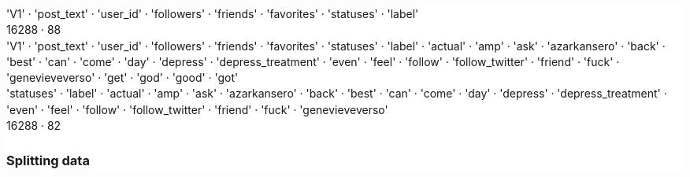 
<style>
.list-inline {list-style: none; margin:0; padding: 0}
.list-inline>li {display: inline-block}
.list-inline>li:not(:last-child)::after {content: "\00b7"; padding: 0 .5ex}
</style>
<ol class=list-inline><li>'V1'</li><li>'post_text'</li><li>'user_id'</li><li>'followers'</li><li>'friends'</li><li>'favorites'</li><li>'statuses'</li><li>'label'</li></ol>




<style>
.list-inline {list-style: none; margin:0; padding: 0}
.list-inline>li {display: inline-block}
.list-inline>li:not(:last-child)::after {content: "\00b7"; padding: 0 .5ex}
</style>
<ol class=list-inline><li>16288</li><li>88</li></ol>




<style>
.list-inline {list-style: none; margin:0; padding: 0}
.list-inline>li {display: inline-block}
.list-inline>li:not(:last-child)::after {content: "\00b7"; padding: 0 .5ex}
</style>
<ol class=list-inline><li>'V1'</li><li>'post_text'</li><li>'user_id'</li><li>'followers'</li><li>'friends'</li><li>'favorites'</li><li>'statuses'</li><li>'label'</li><li>'actual'</li><li>'amp'</li><li>'ask'</li><li>'azarkansero'</li><li>'back'</li><li>'best'</li><li>'can'</li><li>'come'</li><li>'day'</li><li>'depress'</li><li>'depress_treatment'</li><li>'even'</li><li>'feel'</li><li>'follow'</li><li>'follow_twitter'</li><li>'friend'</li><li>'fuck'</li><li>'genevieveverso'</li><li>'get'</li><li>'god'</li><li>'good'</li><li>'got'</li></ol>




<style>
.list-inline {list-style: none; margin:0; padding: 0}
.list-inline>li {display: inline-block}
.list-inline>li:not(:last-child)::after {content: "\00b7"; padding: 0 .5ex}
</style>
<ol class=list-inline><li>'statuses'</li><li>'label'</li><li>'actual'</li><li>'amp'</li><li>'ask'</li><li>'azarkansero'</li><li>'back'</li><li>'best'</li><li>'can'</li><li>'come'</li><li>'day'</li><li>'depress'</li><li>'depress_treatment'</li><li>'even'</li><li>'feel'</li><li>'follow'</li><li>'follow_twitter'</li><li>'friend'</li><li>'fuck'</li><li>'genevieveverso'</li></ol>




<style>
.list-inline {list-style: none; margin:0; padding: 0}
.list-inline>li {display: inline-block}
.list-inline>li:not(:last-child)::after {content: "\00b7"; padding: 0 .5ex}
</style>
<ol class=list-inline><li>16288</li><li>82</li></ol>



### Splitting data
